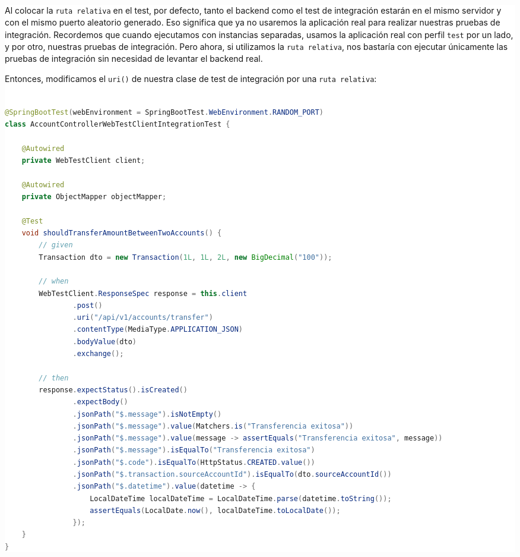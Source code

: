 Al colocar la `ruta relativa` en el test, por defecto, tanto el backend como el test de integración estarán en el
mismo servidor y con el mismo puerto aleatorio generado. Eso significa que ya no usaremos la aplicación real para
realizar nuestras pruebas de integración. Recordemos que cuando ejecutamos con instancias separadas, usamos la
aplicación real con perfil `test` por un lado, y por otro, nuestras pruebas de integración. Pero ahora, si utilizamos
la `ruta relativa`, nos bastaría con ejecutar únicamente las pruebas de integración sin necesidad de levantar el
backend real.

Entonces, modificamos el `uri()` de nuestra clase de test de integración por una `ruta relativa`:

````java

@SpringBootTest(webEnvironment = SpringBootTest.WebEnvironment.RANDOM_PORT)
class AccountControllerWebTestClientIntegrationTest {

    @Autowired
    private WebTestClient client;

    @Autowired
    private ObjectMapper objectMapper;

    @Test
    void shouldTransferAmountBetweenTwoAccounts() {
        // given
        Transaction dto = new Transaction(1L, 1L, 2L, new BigDecimal("100"));

        // when
        WebTestClient.ResponseSpec response = this.client
                .post()
                .uri("/api/v1/accounts/transfer")
                .contentType(MediaType.APPLICATION_JSON)
                .bodyValue(dto)
                .exchange();

        // then
        response.expectStatus().isCreated()
                .expectBody()
                .jsonPath("$.message").isNotEmpty()
                .jsonPath("$.message").value(Matchers.is("Transferencia exitosa"))
                .jsonPath("$.message").value(message -> assertEquals("Transferencia exitosa", message))
                .jsonPath("$.message").isEqualTo("Transferencia exitosa")
                .jsonPath("$.code").isEqualTo(HttpStatus.CREATED.value())
                .jsonPath("$.transaction.sourceAccountId").isEqualTo(dto.sourceAccountId())
                .jsonPath("$.datetime").value(datetime -> {
                    LocalDateTime localDateTime = LocalDateTime.parse(datetime.toString());
                    assertEquals(LocalDate.now(), localDateTime.toLocalDate());
                });
    }
}
````

